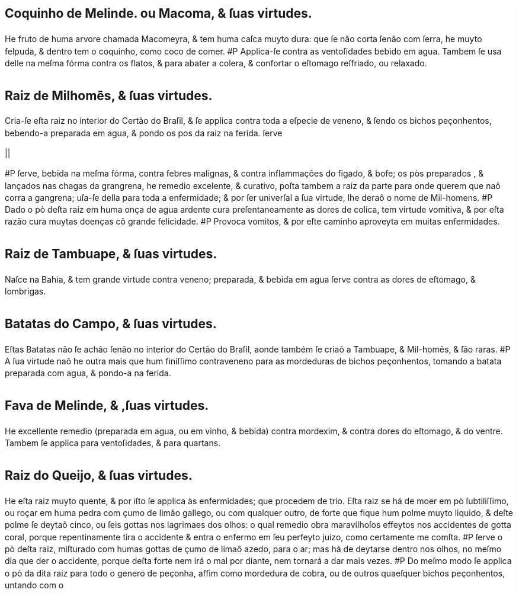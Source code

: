 ## 		Coquinho de Melinde. ou Macoma, & ſuas virtudes.

He fruto de huma arvore chamada Macomeyra, & tem huma caſca muyto dura: que
ſe não corta ſenão com ſerra, he muyto felpuda, & dentro tem o coquinho, como coco
de comer.
#P  Applica-ſe contra as ventoſidades bebido em agua. Tambem ſe usa delle na meſma fórma
contra os flatos, & para abater a colera, & confortar o eſtomago reſfriado, ou relaxado.

## 		Raiz de Milhomẽs, & ſuas virtudes.

Cria-ſe eſta raiz no interior do Certão do Braſil, & ſe applica contra toda a eſpecie
de veneno, & ſendo os bichos peçonhentos, bebendo-a preparada em agua, & pondo
os pos da raiz na ferida.
ſerve

||

#P  ſerve, bebida na meſma fórma, contra febres malignas, & contra inflammações do figado,
& bofe; os pòs preparados , & lançados nas chagas da grangrena, he remedio excelente,
& curativo, poſta tambem a raiz da parte para onde querem que naõ corra a gangrena;
uſa-ſe della para toda a enfermidade; & por ſer univerſal a ſua virtude, lhe deraõ o
nome de Mil-homens.
#P  Dado o pò deſta raiz em huma onça de agua ardente cura preſentaneamente as dores de colica, tem virtude vomitiva, & por eſta razão cura muytas doenças cõ grande felicidade.
#P  Provoca vomitos, & por eſte caminho aproveyta em muitas enfermidades.

## 		Raiz de Tambuape, & ſuas virtudes.

Naſce na Bahia, & tem grande virtude contra veneno; preparada, & bebida em agua
ſerve contra as dores de eſtomago, & lombrigas.

## 		Batatas do Campo, & ſuas virtudes.

Eſtas Batatas não ſe achão ſenão no interior do Certão do Braſil, aonde também ſe criaõ
a Tambuape, & Mil-homẽs, & ſão raras.
#P  A ſua virtude naõ he outra mais que hum finiſſimo contraveneno para as mordeduras de bichos peçonhentos, tomando a batata preparada com agua, & pondo-a na ferida.

## 		Fava de Melinde, & ,ſuas virtudes.

He excellente remedio (preparada em agua, ou em vinho, & bebida) contra mordexim,
& contra dores do eſtomago, & do ventre. Tambem ſe applica para ventoſidades, & para quartans.

## 		Raiz do Queijo, & ſuas virtudes.


He eſta raiz muyto quente, & por iſto ſe applica às enfermidades; que procedem de trio. Eſta raiz se há de moer em pò ſubtiliſſimo, ou roçar em huma pedra com çumo
de limão gallego, ou com qualquer outro, de forte que fique hum polme muyto liquido,
& deſte polme ſe deytaõ cinco, ou ſeis gottas nos lagrimaes dos olhos: o qual remedio obra
maravilhoſos effeytos nos accidentes de gotta coral, porque repentinamente tira o accidente
& entra o enfermo em ſeu perfeyto juizo, como certamente me comſta.
#P  ſerve o pò deſta raiz, miſturado com humas gottas de çumo de limaõ azedo, para o ar;
mas há de deytarse dentro nos olhos, no meſmo dia que der o accidente, porque deſta forte
nem irá o mal por diante, nem tornará a dar mais vezes.
#P  Do meſmo modo ſe applica o pò da dita raiz para todo o genero de peçonha, affim como
mordedura de cobra, ou de outros quaeſquer bichos peçonhentos, untando com o
